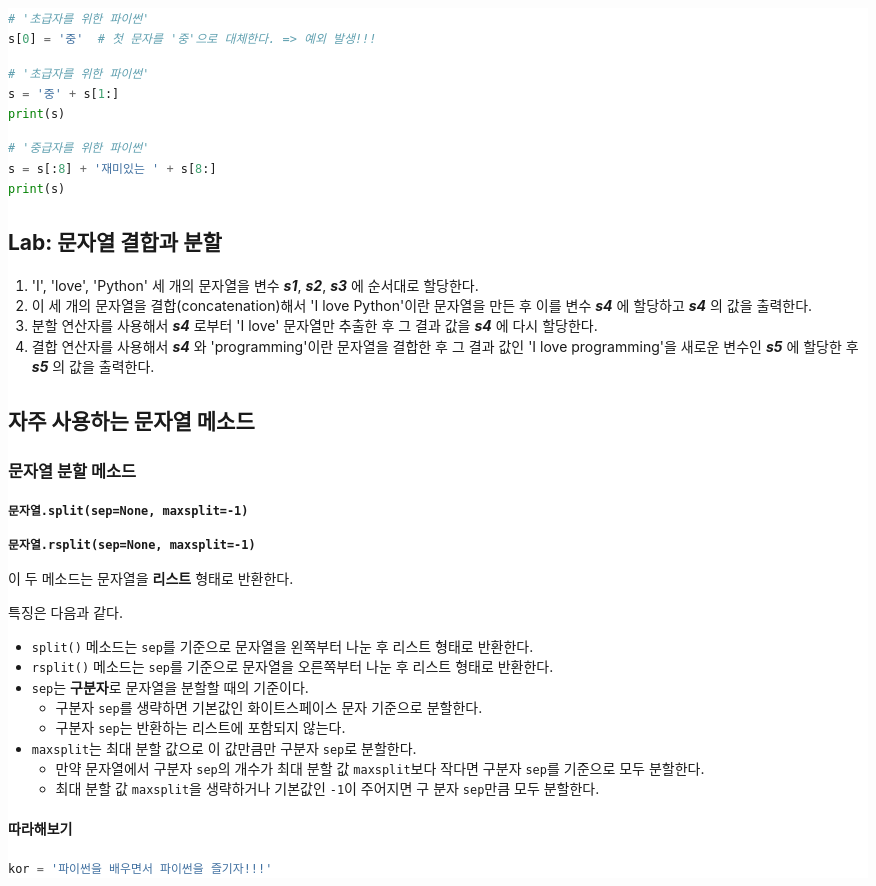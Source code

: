 
```python
# '초급자를 위한 파이썬'
s[0] = '중'  # 첫 문자를 '중'으로 대체한다. => 예외 발생!!!
```


```python
# '초급자를 위한 파이썬'
s = '중' + s[1:]
print(s)
```


```python
# '중급자를 위한 파이썬'
s = s[:8] + '재미있는 ' + s[8:]
print(s)
```

## Lab: 문자열 결합과 분할

1. 'I', 'love', 'Python' 세 개의 문자열을 변수 ***s1***, ***s2***, ***s3*** 에 순서대로 할당한다.
1. 이 세 개의 문자열을 결합(concatenation)해서 'I love Python'이란 문자열을 만든 후 이를 변수 ***s4*** 에 할당하고 ***s4*** 의 값을 출력한다.
1. 분할 연산자를 사용해서 ***s4*** 로부터 'I love' 문자열만 추출한 후 그 결과 값을 ***s4*** 에 다시 할당한다.
1. 결합 연산자를 사용해서 ***s4*** 와 'programming'이란 문자열을 결합한 후 그 결과 값인 'I love programming'을 새로운 변수인 ***s5*** 에 할당한 후 ***s5*** 의 값을 출력한다.

## 자주 사용하는 문자열 메소드

### 문자열 분할 메소드

**`문자열.split(sep=None, maxsplit=-1)`**

**`문자열.rsplit(sep=None, maxsplit=-1)`**

이 두 메소드는 문자열을 **리스트** 형태로 반환한다. 

특징은 다음과 같다.
- `split()` 메소드는 `sep`를 기준으로 문자열을 왼쪽부터 나눈 후 리스트 형태로 반환한다. 
- `rsplit()` 메소드는 `sep`를 기준으로 문자열을 오른쪽부터 나눈 후 리스트 형태로 반환한다.
- `sep`는 **구분자**로 문자열을 분할할 때의 기준이다. 
    - 구분자 `sep`를 생략하면 기본값인 화이트스페이스 문자 기준으로 분할한다. 
    - 구분자 `sep`는 반환하는 리스트에 포함되지 않는다.
- `maxsplit`는 최대 분할 값으로 이 값만큼만 구분자 `sep`로 분할한다. 
    - 만약 문자열에서 구분자 `sep`의 개수가 최대 분할 값 `maxsplit`보다 작다면 구분자 `sep`를 기준으로 모두 분할한다. 
    - 최대 분할 값 `maxsplit`을 생략하거나 기본값인 `-1`이 주어지면 구 분자 `sep`만큼 모두 분할한다.

#### 따라해보기


```python
kor = '파이썬을 배우면서 파이썬을 즐기자!!!'
```

